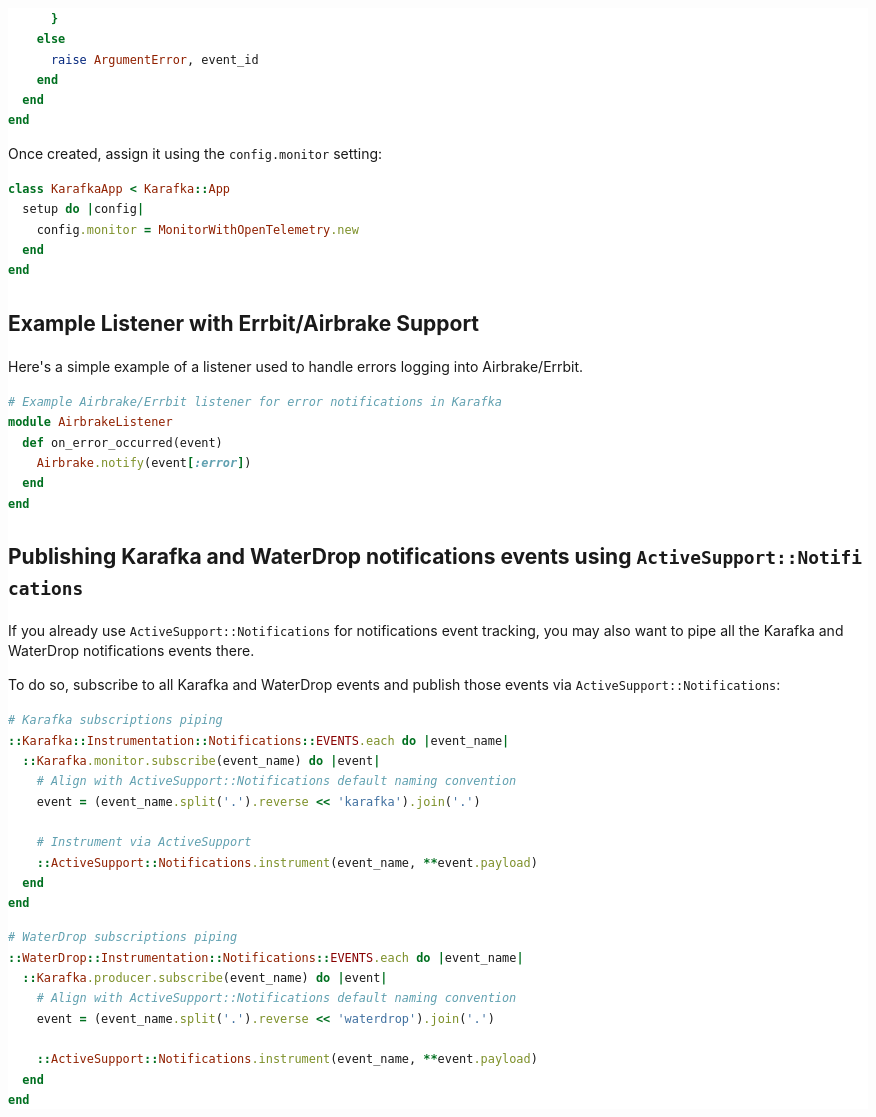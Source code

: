 ```ruby
      }
    else
      raise ArgumentError, event_id
    end
  end
end
```

Once created, assign it using the `config.monitor` setting:

```ruby
class KarafkaApp < Karafka::App
  setup do |config|
    config.monitor = MonitorWithOpenTelemetry.new
  end
end
```

## Example Listener with Errbit/Airbrake Support

Here's a simple example of a listener used to handle errors logging into Airbrake/Errbit.

```ruby
# Example Airbrake/Errbit listener for error notifications in Karafka
module AirbrakeListener
  def on_error_occurred(event)
    Airbrake.notify(event[:error])
  end
end
```

## Publishing Karafka and WaterDrop notifications events using `ActiveSupport::Notifications`

If you already use `ActiveSupport::Notifications` for notifications event tracking, you may also want to pipe all the Karafka and WaterDrop notifications events there.

To do so, subscribe to all Karafka and WaterDrop events and publish those events via `ActiveSupport::Notifications`:

```ruby
# Karafka subscriptions piping
::Karafka::Instrumentation::Notifications::EVENTS.each do |event_name|
  ::Karafka.monitor.subscribe(event_name) do |event|
    # Align with ActiveSupport::Notifications default naming convention
    event = (event_name.split('.').reverse << 'karafka').join('.')

    # Instrument via ActiveSupport
    ::ActiveSupport::Notifications.instrument(event_name, **event.payload)
  end
end
```

```ruby
# WaterDrop subscriptions piping
::WaterDrop::Instrumentation::Notifications::EVENTS.each do |event_name|
  ::Karafka.producer.subscribe(event_name) do |event|
    # Align with ActiveSupport::Notifications default naming convention
    event = (event_name.split('.').reverse << 'waterdrop').join('.')

    ::ActiveSupport::Notifications.instrument(event_name, **event.payload)
  end
end
```
